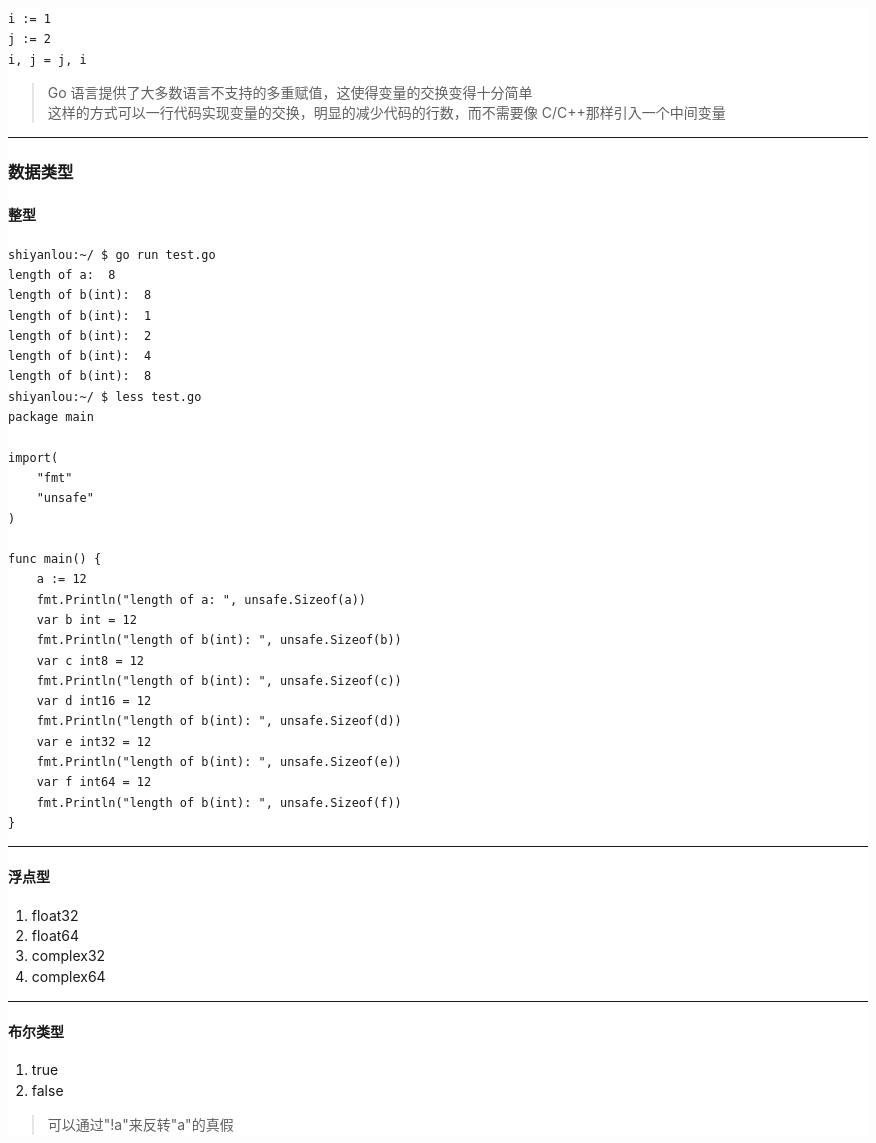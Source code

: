 	i := 1      
	j := 2      
	i, j = j, i  
> Go 语言提供了大多数语言不支持的多重赋值，这使得变量的交换变得十分简单  
> 这样的方式可以一行代码实现变量的交换，明显的减少代码的行数，而不需要像 C/C++那样引入一个中间变量  
****  
### 数据类型
#### 整型  
	shiyanlou:~/ $ go run test.go
	length of a:  8
	length of b(int):  8
	length of b(int):  1
	length of b(int):  2
	length of b(int):  4
	length of b(int):  8
	shiyanlou:~/ $ less test.go 
	package main
	
	import(
	    "fmt"
	    "unsafe"
	)
	
	func main() {
    	a := 12
    	fmt.Println("length of a: ", unsafe.Sizeof(a))
    	var b int = 12
    	fmt.Println("length of b(int): ", unsafe.Sizeof(b))
    	var c int8 = 12
    	fmt.Println("length of b(int): ", unsafe.Sizeof(c))
    	var d int16 = 12
    	fmt.Println("length of b(int): ", unsafe.Sizeof(d))
    	var e int32 = 12
    	fmt.Println("length of b(int): ", unsafe.Sizeof(e))
    	var f int64 = 12
    	fmt.Println("length of b(int): ", unsafe.Sizeof(f))
	}  

****  
#### 浮点型  
1. float32
2. float64
3. complex32
4. complex64  

****  
#### 布尔类型  
1. true  
2. false  
> 可以通过"!a"来反转"a"的真假  

